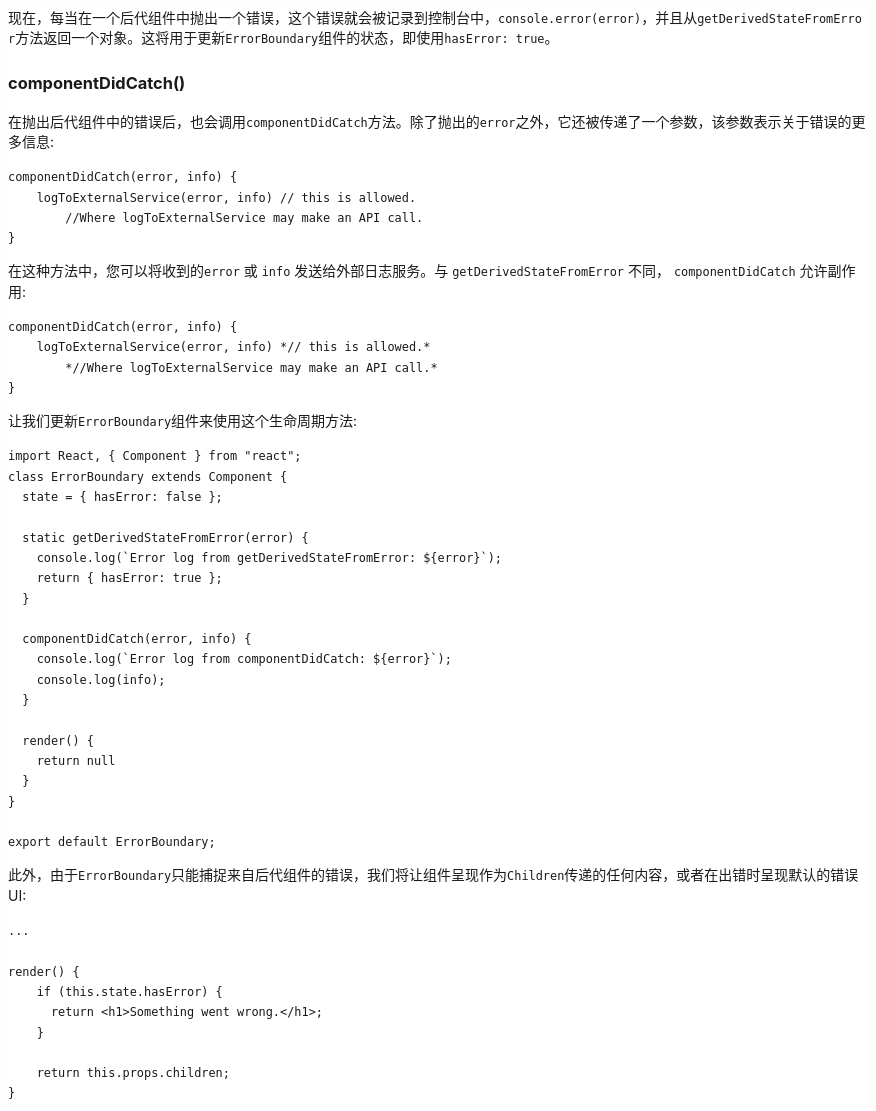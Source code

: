 ```
```

现在，每当在一个后代组件中抛出一个错误，这个错误就会被记录到控制台中，`console.error(error)`，并且从`getDerivedStateFromError`方法返回一个对象。这将用于更新`ErrorBoundary`组件的状态，即使用`hasError: true`。

### componentDidCatch()

在抛出后代组件中的错误后，也会调用`componentDidCatch`方法。除了抛出的`error`之外，它还被传递了一个参数，该参数表示关于错误的更多信息:

```
componentDidCatch(error, info) {
    logToExternalService(error, info) // this is allowed. 
        //Where logToExternalService may make an API call.
}
```

在这种方法中，您可以将收到的`error` 或 `info` 发送给外部日志服务。与 `getDerivedStateFromError` 不同， `componentDidCatch` 允许副作用:

```
componentDidCatch(error, info) {
    logToExternalService(error, info) *// this is allowed.* 
        *//Where logToExternalService may make an API call.*
}
```

让我们更新`ErrorBoundary`组件来使用这个生命周期方法:

```
import React, { Component } from "react";
class ErrorBoundary extends Component {
  state = { hasError: false };

  static getDerivedStateFromError(error) {
    console.log(`Error log from getDerivedStateFromError: ${error}`);
    return { hasError: true };
  }

  componentDidCatch(error, info) {
    console.log(`Error log from componentDidCatch: ${error}`);
    console.log(info);
  }

  render() {
    return null
  }
}

export default ErrorBoundary;
```

此外，由于`ErrorBoundary`只能捕捉来自后代组件的错误，我们将让组件呈现作为`Children`传递的任何内容，或者在出错时呈现默认的错误 UI:

```
... 

render() {
    if (this.state.hasError) {
      return <h1>Something went wrong.</h1>;
    }

    return this.props.children;
}
```
